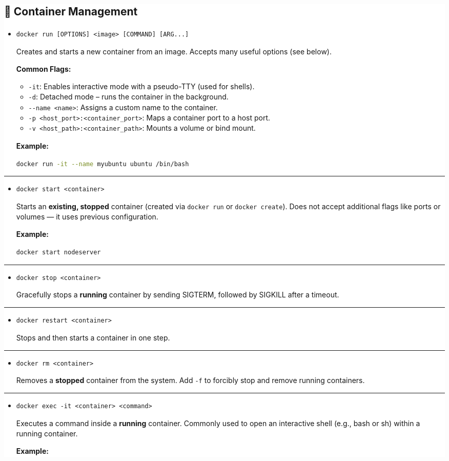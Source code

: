 ## 📂 Container Management

- `docker run [OPTIONS] <image> [COMMAND] [ARG...]`

  Creates and starts a new container from an image.
  Accepts many useful options (see below).

  **Common Flags:**

  - `-it`: Enables interactive mode with a pseudo-TTY (used for shells).
  - `-d`: Detached mode – runs the container in the background.
  - `--name <name>`: Assigns a custom name to the container.
  - `-p <host_port>:<container_port>`: Maps a container port to a host port.
  - `-v <host_path>:<container_path>`: Mounts a volume or bind mount.

  **Example:**

  ```bash
  docker run -it --name myubuntu ubuntu /bin/bash
  ```

---

- `docker start <container>`

  Starts an **existing, stopped** container (created via `docker run` or `docker create`).
  Does not accept additional flags like ports or volumes — it uses previous configuration.

  **Example:**

  ```bash
  docker start nodeserver
  ```

---

- `docker stop <container>`

  Gracefully stops a **running** container by sending SIGTERM, followed by SIGKILL after a timeout.

---

- `docker restart <container>`

  Stops and then starts a container in one step.

---

- `docker rm <container>`

  Removes a **stopped** container from the system.
  Add `-f` to forcibly stop and remove running containers.

---

- `docker exec -it <container> <command>`

  Executes a command inside a **running** container.
  Commonly used to open an interactive shell (e.g., bash or sh) within a running container.

  **Example:**
